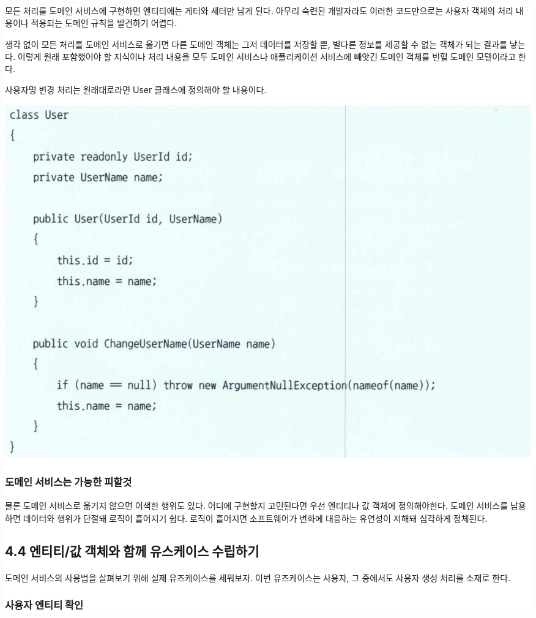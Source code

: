 모든 처리를 도메인 서비스에 구현하면 엔티티에는 게터와 세터만 남게 된다. 아무리 숙련된 개발자라도 이러한 코드만으로는 사용자 객체의 처리 내용이나 적용되는 도메인 규칙을 발견하기 어렵다.

생각 없이 모든 처리를 도메인 서비스로 옮기면 다른 도메인 객체는 그저 데이터를 저장할 뿐, 별다른 정보를 제공할 수 없는 객체가 되는 결과를 낳는다. 이렇게 원래 포함했어야 할 지식이나 처리 내용을 모두 도메인 서비스나 애플리케이션 서비스에 빼앗긴 도메인 객체를 빈혈 도메인 모델이라고 한다.

사용자명 변경 처리는 원래대로라면 User 클래스에 정의해야 할 내용이다.

![image-20220118094654317](images/image-20220118094654317.png)



### 도메인 서비스는 가능한 피할것

물론 도메인 서비스로 옮기지 않으면 어색한 행위도 있다. 어디에 구현할지 고민된다면 우선 엔티티나 값 객체에 정의해야한다. 도메인 서비스를 남용하면 데이터와 행위가 단절돼 로직이 흩어지기 쉽다. 로직이 흩어지면 소프트웨어가 변화에 대응하는 유연성이 저해돼 심각하게 정체된다.



## 4.4 엔티티/값 객체와 함께 유스케이스 수립하기

도메인 서비스의 사용법을 살펴보기 위해 실제 유즈케이스를 세워보자. 이번 유즈케이스는 사용자, 그 중에서도 사용자 생성 처리를 소재로 한다.



### 사용자 엔티티 확인
